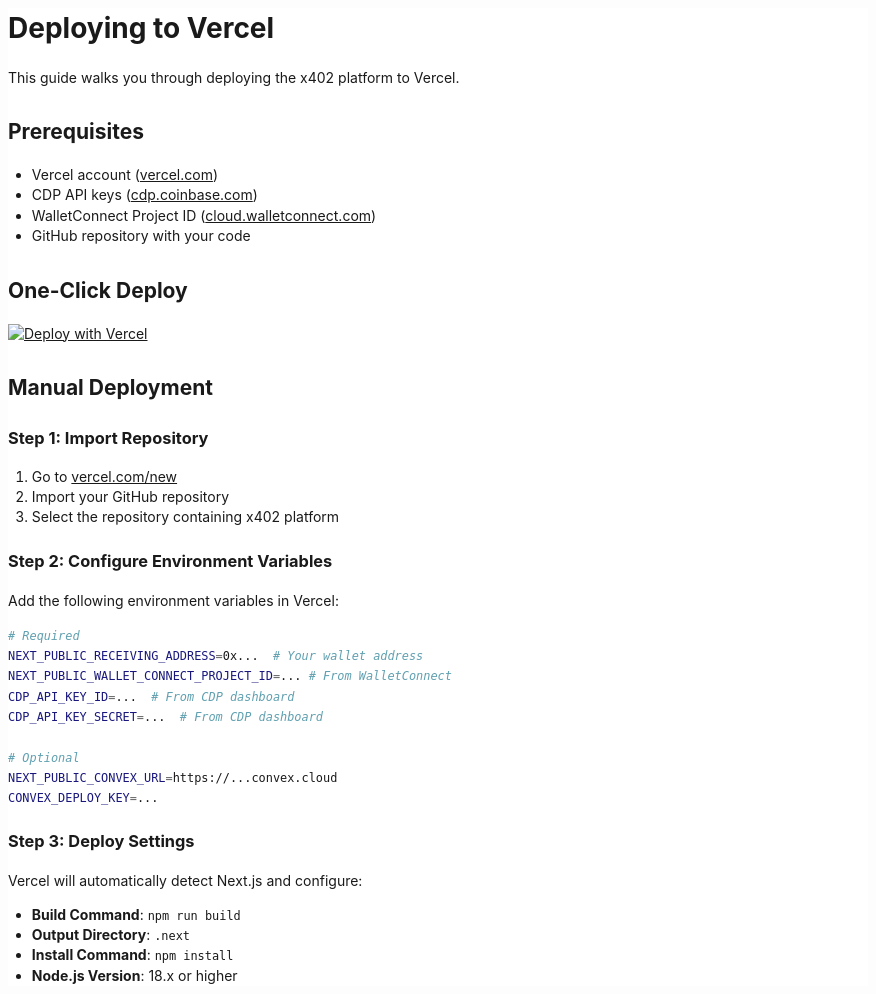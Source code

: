# Deploying to Vercel

This guide walks you through deploying the x402 platform to Vercel.

## Prerequisites

- Vercel account ([vercel.com](https://vercel.com))
- CDP API keys ([cdp.coinbase.com](https://cdp.coinbase.com))
- WalletConnect Project ID ([cloud.walletconnect.com](https://cloud.walletconnect.com))
- GitHub repository with your code

## One-Click Deploy

[![Deploy with Vercel](https://vercel.com/button)](https://vercel.com/new/clone?repository-url=https://github.com/sculptdotfun/x402-platform&env=NEXT_PUBLIC_RECEIVING_ADDRESS,NEXT_PUBLIC_WALLET_CONNECT_PROJECT_ID,CDP_API_KEY_ID,CDP_API_KEY_SECRET&envDescription=Required%20environment%20variables&envLink=https://github.com/sculptdotfun/x402-platform/blob/main/.env.example)

## Manual Deployment

### Step 1: Import Repository

1. Go to [vercel.com/new](https://vercel.com/new)
2. Import your GitHub repository
3. Select the repository containing x402 platform

### Step 2: Configure Environment Variables

Add the following environment variables in Vercel:

```bash
# Required
NEXT_PUBLIC_RECEIVING_ADDRESS=0x...  # Your wallet address
NEXT_PUBLIC_WALLET_CONNECT_PROJECT_ID=... # From WalletConnect
CDP_API_KEY_ID=...  # From CDP dashboard
CDP_API_KEY_SECRET=...  # From CDP dashboard

# Optional
NEXT_PUBLIC_CONVEX_URL=https://...convex.cloud
CONVEX_DEPLOY_KEY=...
```

### Step 3: Deploy Settings

Vercel will automatically detect Next.js and configure:

- **Build Command**: `npm run build`
- **Output Directory**: `.next`
- **Install Command**: `npm install`
- **Node.js Version**: 18.x or higher
